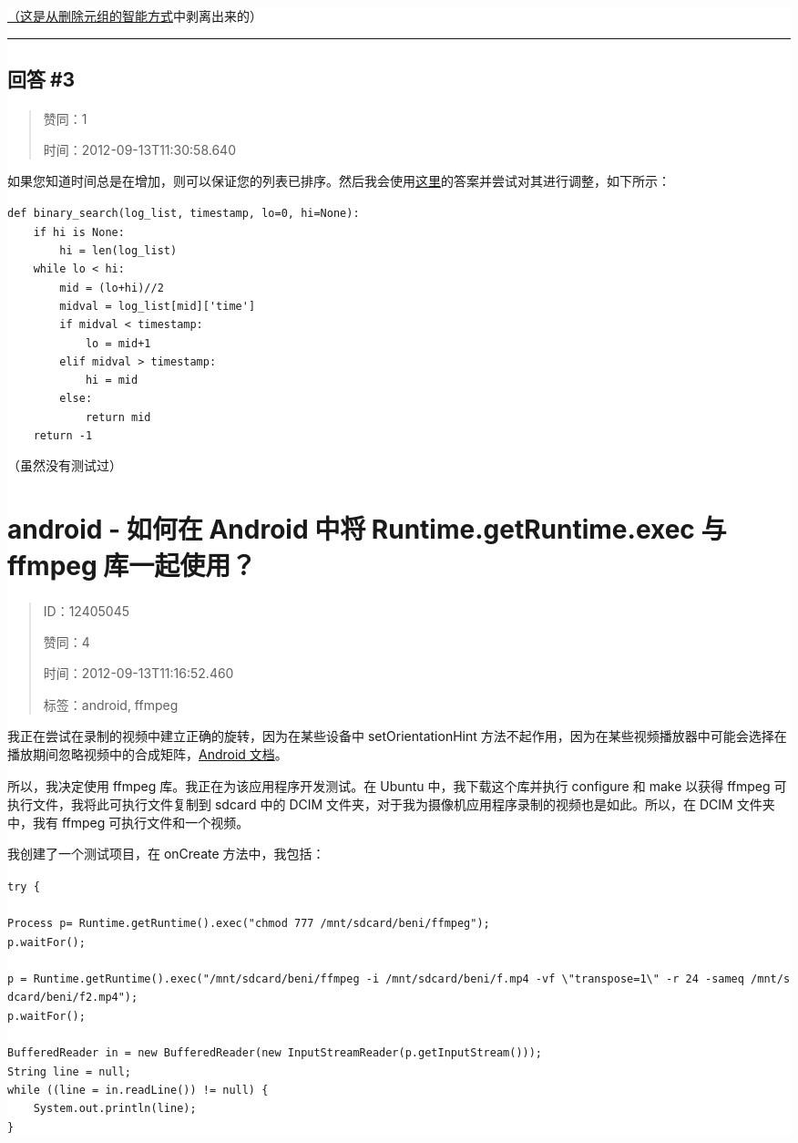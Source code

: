 [（这是从删除元组的智能方式](https://stackoverflow.com/questions/12391645/smart-way-to-delete-tuples/12393876#12393876)中剥离出来的）

* * *

## 回答 #3

> 赞同：1
> 
> 时间：2012-09-13T11:30:58.640

如果您知道时间总是在增加，则可以保证您的列表已排序。然后我会使用[这里](https://stackoverflow.com/questions/212358/binary-search-in-python)的答案并尝试对其进行调整，如下所示：

```
def binary_search(log_list, timestamp, lo=0, hi=None):
    if hi is None:
        hi = len(log_list)
    while lo < hi:
        mid = (lo+hi)//2
        midval = log_list[mid]['time']
        if midval < timestamp:
            lo = mid+1
        elif midval > timestamp: 
            hi = mid
        else:
            return mid
    return -1 
```

（虽然没有测试过）

# android - 如何在 Android 中将 Runtime.getRuntime.exec 与 ffmpeg 库一起使用？

> ID：12405045
> 
> 赞同：4
> 
> 时间：2012-09-13T11:16:52.460
> 
> 标签：android, ffmpeg

我正在尝试在录制的视频中建立正确的旋转，因为在某些设备中 setOrientationHint 方法不起作用，因为在某些视频播放器中可能会选择在播放期间忽略视频中的合成矩阵，[Android 文档](http://developer.android.com/reference/android/media/MediaRecorder.html#setOrientationHint%28int%29)。

所以，我决定使用 ffmpeg 库。我正在为该应用程序开发测试。在 Ubuntu 中，我下载这个库并执行 configure 和 make 以获得 ffmpeg 可执行文件，我将此可执行文件复制到 sdcard 中的 DCIM 文件夹，对于我为摄像机应用程序录制的视频也是如此。所以，在 DCIM 文件夹中，我有 ffmpeg 可执行文件和一个视频。

我创建了一个测试项目，在 onCreate 方法中，我包括：

```
try {

Process p= Runtime.getRuntime().exec("chmod 777 /mnt/sdcard/beni/ffmpeg");
p.waitFor();

p = Runtime.getRuntime().exec("/mnt/sdcard/beni/ffmpeg -i /mnt/sdcard/beni/f.mp4 -vf \"transpose=1\" -r 24 -sameq /mnt/sdcard/beni/f2.mp4");
p.waitFor();

BufferedReader in = new BufferedReader(new InputStreamReader(p.getInputStream()));  
String line = null;  
while ((line = in.readLine()) != null) {  
    System.out.println(line);  
}  
```